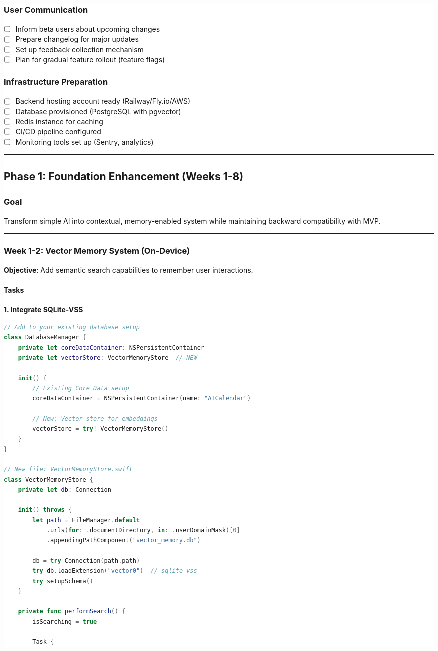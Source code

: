 ### User Communication
- [ ] Inform beta users about upcoming changes
- [ ] Prepare changelog for major updates
- [ ] Set up feedback collection mechanism
- [ ] Plan for gradual feature rollout (feature flags)

### Infrastructure Preparation
- [ ] Backend hosting account ready (Railway/Fly.io/AWS)
- [ ] Database provisioned (PostgreSQL with pgvector)
- [ ] Redis instance for caching
- [ ] CI/CD pipeline configured
- [ ] Monitoring tools set up (Sentry, analytics)

---

## Phase 1: Foundation Enhancement (Weeks 1-8)

### Goal
Transform simple AI into contextual, memory-enabled system while maintaining backward compatibility with MVP.

---

### Week 1-2: Vector Memory System (On-Device)

**Objective**: Add semantic search capabilities to remember user interactions.

#### Tasks

**1. Integrate SQLite-VSS**
```swift
// Add to your existing database setup
class DatabaseManager {
    private let coreDataContainer: NSPersistentContainer
    private let vectorStore: VectorMemoryStore  // NEW
    
    init() {
        // Existing Core Data setup
        coreDataContainer = NSPersistentContainer(name: "AICalendar")
        
        // New: Vector store for embeddings
        vectorStore = try! VectorMemoryStore()
    }
}

// New file: VectorMemoryStore.swift
class VectorMemoryStore {
    private let db: Connection
    
    init() throws {
        let path = FileManager.default
            .urls(for: .documentDirectory, in: .userDomainMask)[0]
            .appendingPathComponent("vector_memory.db")
        
        db = try Connection(path.path)
        try db.loadExtension("vector0")  // sqlite-vss
        try setupSchema()
    }
    
    private func performSearch() {
        isSearching = true
        
        Task {
```